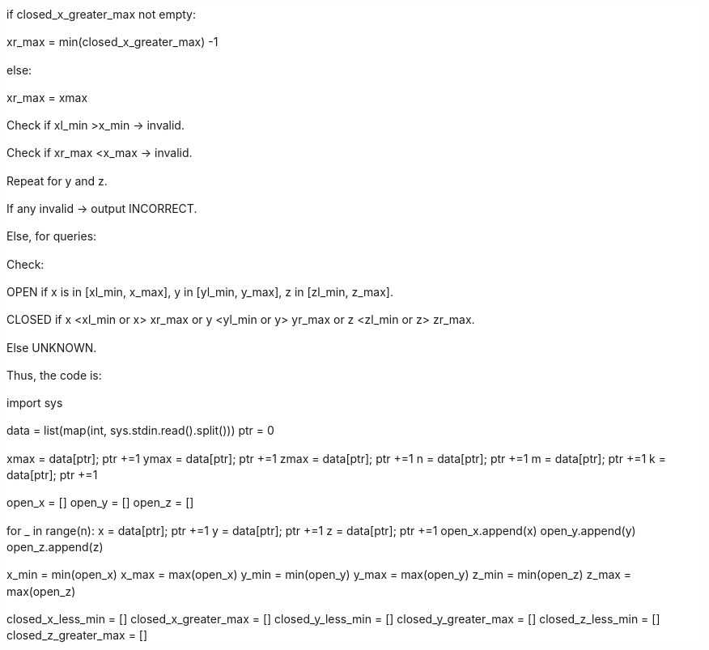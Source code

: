 if closed_x_greater_max not empty:

   xr_max = min(closed_x_greater_max) -1

else:

   xr_max = xmax

Check if xl_min >x_min → invalid.

Check if xr_max <x_max → invalid.

Repeat for y and z.

If any invalid → output INCORRECT.

Else, for queries:

Check:

OPEN if x is in [xl_min, x_max], y in [yl_min, y_max], z in [zl_min, z_max].

CLOSED if x <xl_min or x> xr_max or y <yl_min or y> yr_max or z <zl_min or z> zr_max.

Else UNKNOWN.

Thus, the code is:

import sys

data = list(map(int, sys.stdin.read().split()))
ptr = 0

xmax = data[ptr]; ptr +=1
ymax = data[ptr]; ptr +=1
zmax = data[ptr]; ptr +=1
n = data[ptr]; ptr +=1
m = data[ptr]; ptr +=1
k = data[ptr]; ptr +=1

open_x = []
open_y = []
open_z = []

for _ in range(n):
    x = data[ptr]; ptr +=1
    y = data[ptr]; ptr +=1
    z = data[ptr]; ptr +=1
    open_x.append(x)
    open_y.append(y)
    open_z.append(z)

x_min = min(open_x)
x_max = max(open_x)
y_min = min(open_y)
y_max = max(open_y)
z_min = min(open_z)
z_max = max(open_z)

closed_x_less_min = []
closed_x_greater_max = []
closed_y_less_min = []
closed_y_greater_max = []
closed_z_less_min = []
closed_z_greater_max = []
